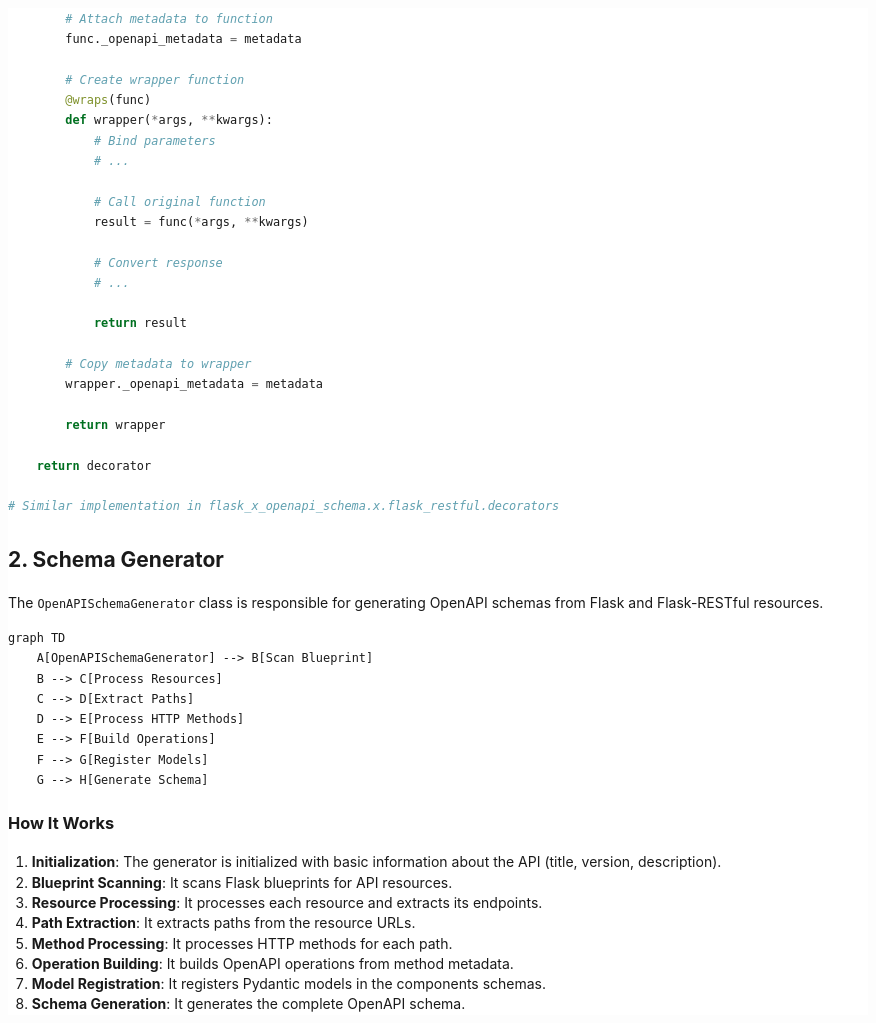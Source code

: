 ```python
        # Attach metadata to function
        func._openapi_metadata = metadata

        # Create wrapper function
        @wraps(func)
        def wrapper(*args, **kwargs):
            # Bind parameters
            # ...

            # Call original function
            result = func(*args, **kwargs)

            # Convert response
            # ...

            return result

        # Copy metadata to wrapper
        wrapper._openapi_metadata = metadata

        return wrapper

    return decorator

# Similar implementation in flask_x_openapi_schema.x.flask_restful.decorators
```

## 2. Schema Generator

The `OpenAPISchemaGenerator` class is responsible for generating OpenAPI schemas from Flask and Flask-RESTful resources.

```mermaid
graph TD
    A[OpenAPISchemaGenerator] --> B[Scan Blueprint]
    B --> C[Process Resources]
    C --> D[Extract Paths]
    D --> E[Process HTTP Methods]
    E --> F[Build Operations]
    F --> G[Register Models]
    G --> H[Generate Schema]
```

### How It Works

1. **Initialization**: The generator is initialized with basic information about the API (title, version, description).
2. **Blueprint Scanning**: It scans Flask blueprints for API resources.
3. **Resource Processing**: It processes each resource and extracts its endpoints.
4. **Path Extraction**: It extracts paths from the resource URLs.
5. **Method Processing**: It processes HTTP methods for each path.
6. **Operation Building**: It builds OpenAPI operations from method metadata.
7. **Model Registration**: It registers Pydantic models in the components schemas.
8. **Schema Generation**: It generates the complete OpenAPI schema.
